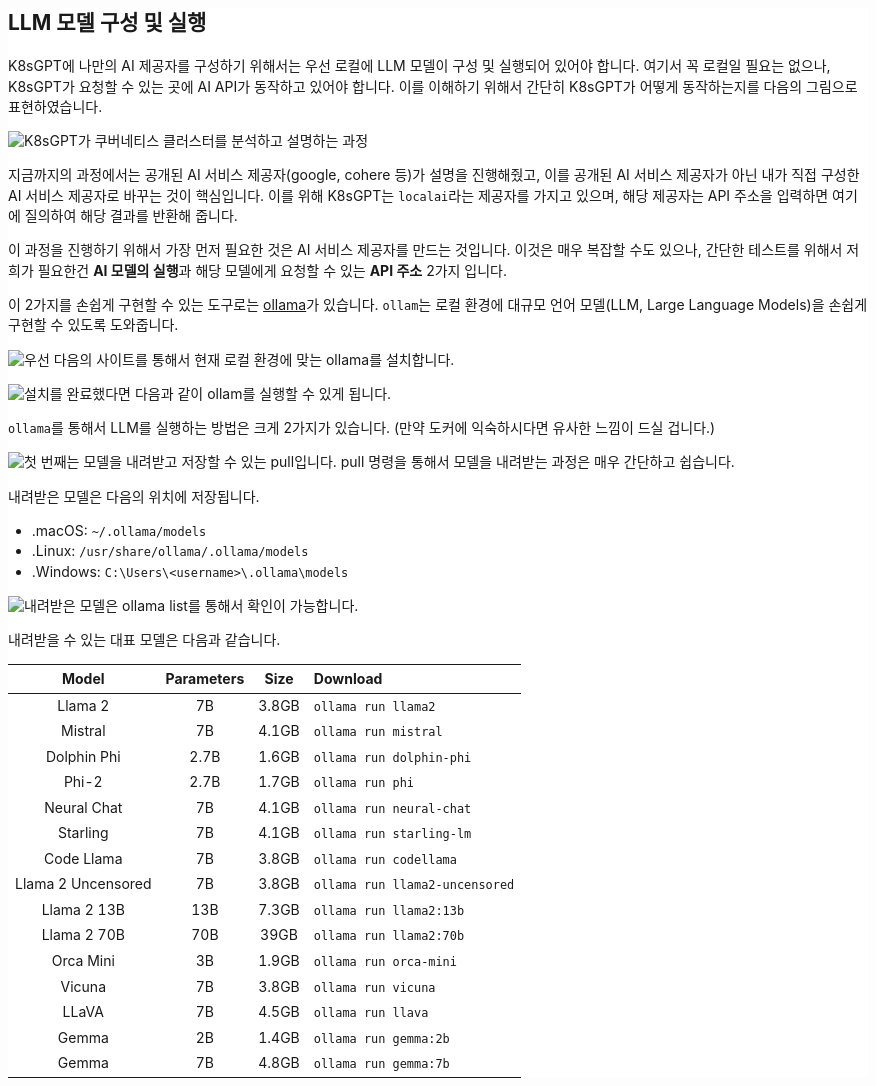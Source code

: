 
## LLM 모델 구성 및 실행

K8sGPT에 나만의 AI 제공자를 구성하기 위해서는 우선 로컬에 LLM 모델이 구성 및 실행되어 있어야 합니다. 여기서 꼭 로컬일 필요는 없으나, K8sGPT가 요청할 수 있는 곳에 AI API가 동작하고 있어야 합니다. 이를 이해하기 위해서 간단히 K8sGPT가 어떻게 동작하는지를 다음의 그림으로 표현하였습니다.

![K8sGPT가 쿠버네티스 클러스터를 분석하고 설명하는 과정](https://yozm.wishket.com/media/news/2516/image4.png)

지금까지의 과정에서는 공개된 AI 서비스 제공자(google, cohere 등)가 설명을 진행해줬고, 이를 공개된 AI 서비스 제공자가 아닌 내가 직접 구성한 AI 서비스 제공자로 바꾸는 것이 핵심입니다. 이를 위해 K8sGPT는 `localai`라는 제공자를 가지고 있으며, 해당 제공자는 API 주소을 입력하면 여기에 질의하여 해당 결과를 반환해 줍니다.

이 과정을 진행하기 위해서 가장 먼저 필요한 것은 AI 서비스 제공자를 만드는 것입니다. 이것은 매우 복잡할 수도 있으나, 간단한 테스트를 위해서 저희가 필요한건 **AI 모델의 실행**과 해당 모델에게 요청할 수 있는 **API 주소** 2가지 입니다.

이 2가지를 손쉽게 구현할 수 있는 도구로는 [<VPIcon icon="fas fa-globe"/>ollama](https://ollama.com)가 있습니다. `ollam`는 로컬 환경에 대규모 언어 모델(LLM, Large Language Models)을 손쉽게 구현할 수 있도록 도와줍니다.

![우선 다음의 [사이트](https://ollama.com/download)를 통해서 현재 로컬 환경에 맞는 `ollama`를 설치합니다.](https://yozm.wishket.com/media/news/2516/image1.png)

![설치를 완료했다면 다음과 같이 `ollam`를 실행할 수 있게 됩니다.](https://yozm.wishket.com/media/news/2516/5.png)

`ollama`를 통해서 LLM를 실행하는 방법은 크게 2가지가 있습니다. (만약 도커에 익숙하시다면 유사한 느낌이 드실 겁니다.)

![첫 번째는 모델을 내려받고 저장할 수 있는 `pull`입니다. pull 명령을 통해서 모델을 내려받는 과정은 매우 간단하고 쉽습니다.](https://yozm.wishket.com/media/news/2516/6.png)

내려받은 모델은 다음의 위치에 저장됩니다.

- .<VPIcon icon="fa-brands fa-apple"/>macOS: `~/.ollama/models`
- .<VPIcon icon="fa-brands fa-linux"/>Linux: `/usr/share/ollama/.ollama/models`
- .<VPIcon icon="fa-brands fa-windows"/>Windows: `C:\Users\<username>\.ollama\models`

![내려받은 모델은 `ollama list`를 통해서 확인이 가능합니다.](https://yozm.wishket.com/media/news/2516/7.png)

내려받을 수 있는 대표 모델은 다음과 같습니다.

| Model | Parameters | Size | Download |
| :---: | :----: | :---: | :---- |
| Llama 2 | 7B | 3.8GB | `ollama run llama2` |
| Mistral | 7B | 4.1GB | `ollama run mistral` |
| Dolphin Phi | 2.7B | 1.6GB | `ollama run dolphin-phi` |
| Phi-2 | 2.7B | 1.7GB | `ollama run phi` |
| Neural Chat | 7B | 4.1GB | `ollama run neural-chat` |
| Starling | 7B | 4.1GB | `ollama run starling-lm` |
| Code Llama | 7B | 3.8GB | `ollama run codellama` |
| Llama 2 Uncensored | 7B | 3.8GB | `ollama run llama2-uncensored` |
| Llama 2 13B | 13B | 7.3GB | `ollama run llama2:13b` |
| Llama 2 70B | 70B | 39GB | `ollama run llama2:70b` |
| Orca Mini | 3B | 1.9GB | `ollama run orca-mini` |
| Vicuna | 7B | 3.8GB | `ollama run vicuna` |
| LLaVA | 7B | 4.5GB | `ollama run llava` |
| Gemma | 2B | 1.4GB | `ollama run gemma:2b` |
| Gemma | 7B | 4.8GB | `ollama run gemma:7b` |
